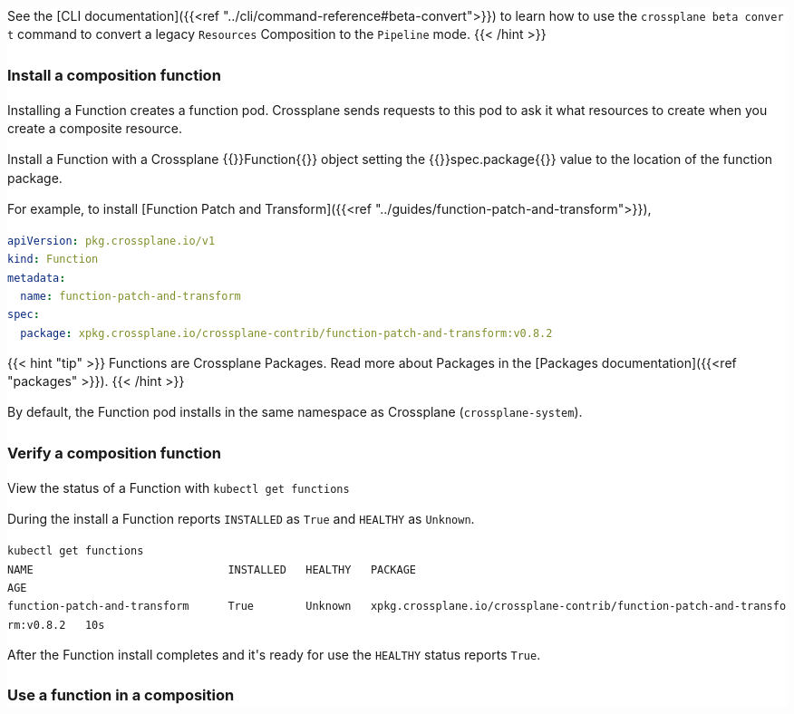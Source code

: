 
See the [CLI documentation]({{<ref "../cli/command-reference#beta-convert">}})
to learn how to use the `crossplane beta convert` command to convert a legacy
`Resources` Composition to the `Pipeline` mode.
{{< /hint >}}


### Install a composition function

Installing a Function creates a function pod. Crossplane sends requests to this
pod to ask it what resources to create when you create a composite resource.

Install a Function with a Crossplane
{{<hover label="install" line="2">}}Function{{</hover >}} object setting the
{{<hover label="install" line="6">}}spec.package{{</hover >}} value to the
location of the function package.


For example, to install [Function Patch and Transform]({{<ref "../guides/function-patch-and-transform">}}),

```yaml {label="install"}
apiVersion: pkg.crossplane.io/v1
kind: Function
metadata:
  name: function-patch-and-transform
spec:
  package: xpkg.crossplane.io/crossplane-contrib/function-patch-and-transform:v0.8.2
```

{{< hint "tip" >}}
Functions are Crossplane Packages. Read more about Packages in the
[Packages documentation]({{<ref "packages" >}}).
{{< /hint >}}

By default, the Function pod installs in the same namespace as Crossplane
(`crossplane-system`).

### Verify a composition function

View the status of a Function with `kubectl get functions`

During the install a Function reports `INSTALLED` as `True` and `HEALTHY` as
`Unknown`.

```shell {copy-lines="1"}
kubectl get functions
NAME                              INSTALLED   HEALTHY   PACKAGE                                                                  AGE
function-patch-and-transform      True        Unknown   xpkg.crossplane.io/crossplane-contrib/function-patch-and-transform:v0.8.2   10s
```

After the Function install completes and it's ready for use the `HEALTHY` status
reports `True`.

### Use a function in a composition
